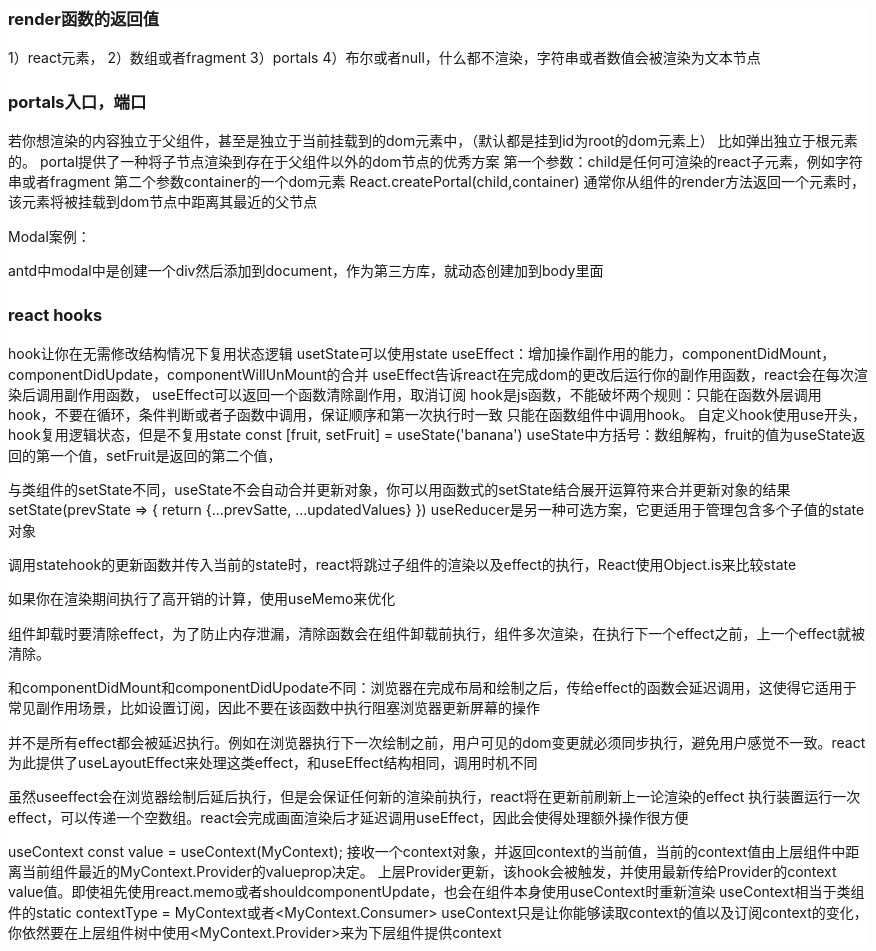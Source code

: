 ### render函数的返回值
1）react元素，
2）数组或者fragment
3）portals
4）布尔或者null，什么都不渲染，字符串或者数值会被渲染为文本节点

### portals入口，端口
若你想渲染的内容独立于父组件，甚至是独立于当前挂载到的dom元素中，（默认都是挂到id为root的dom元素上）
比如弹出独立于根元素的。
portal提供了一种将子节点渲染到存在于父组件以外的dom节点的优秀方案
第一个参数：child是任何可渲染的react子元素，例如字符串或者fragment
第二个参数container的一个dom元素
React.createPortal(child,container)
通常你从组件的render方法返回一个元素时，该元素将被挂载到dom节点中距离其最近的父节点

Modal案例：

antd中modal中是创建一个div然后添加到document，作为第三方库，就动态创建加到body里面

### react hooks
hook让你在无需修改结构情况下复用状态逻辑
usetState可以使用state
useEffect：增加操作副作用的能力，componentDidMount，componentDidUpdate，componentWillUnMount的合并
useEffect告诉react在完成dom的更改后运行你的副作用函数，react会在每次渲染后调用副作用函数，
useEffect可以返回一个函数清除副作用，取消订阅
hook是js函数，不能破坏两个规则：只能在函数外层调用hook，不要在循环，条件判断或者子函数中调用，保证顺序和第一次执行时一致
只能在函数组件中调用hook。
自定义hook使用use开头，hook复用逻辑状态，但是不复用state
const [fruit, setFruit] = useState('banana')
useState中方括号：数组解构，fruit的值为useState返回的第一个值，setFruit是返回的第二个值，

与类组件的setState不同，useState不会自动合并更新对象，你可以用函数式的setState结合展开运算符来合并更新对象的结果
setState(prevState => { 
  return {...prevSatte, ...updatedValues}
})
useReducer是另一种可选方案，它更适用于管理包含多个子值的state对象

调用statehook的更新函数并传入当前的state时，react将跳过子组件的渲染以及effect的执行，React使用Object.is来比较state

如果你在渲染期间执行了高开销的计算，使用useMemo来优化

组件卸载时要清除effect，为了防止内存泄漏，清除函数会在组件卸载前执行，组件多次渲染，在执行下一个effect之前，上一个effect就被清除。

和componentDidMount和componentDidUpodate不同：浏览器在完成布局和绘制之后，传给effect的函数会延迟调用，这使得它适用于常见副作用场景，比如设置订阅，因此不要在该函数中执行阻塞浏览器更新屏幕的操作

并不是所有effect都会被延迟执行。例如在浏览器执行下一次绘制之前，用户可见的dom变更就必须同步执行，避免用户感觉不一致。react为此提供了useLayoutEffect来处理这类effect，和useEffect结构相同，调用时机不同

虽然useeffect会在浏览器绘制后延后执行，但是会保证任何新的渲染前执行，react将在更新前刷新上一论渲染的effect
执行装置运行一次effect，可以传递一个空数组。react会完成画面渲染后才延迟调用useEffect，因此会使得处理额外操作很方便

useContext
const value = useContext(MyContext);
接收一个context对象，并返回context的当前值，当前的context值由上层组件中距离当前组件最近的MyContext.Provider的valueprop决定。
上层Provider更新，该hook会被触发，并使用最新传给Provider的context value值。即使祖先使用react.memo或者shouldcomponentUpdate，也会在组件本身使用useContext时重新渲染
useContext相当于类组件的static contextType = MyContext或者<MyContext.Consumer>
useContext只是让你能够读取context的值以及订阅context的变化，你依然要在上层组件树中使用<MyContext.Provider>来为下层组件提供context
